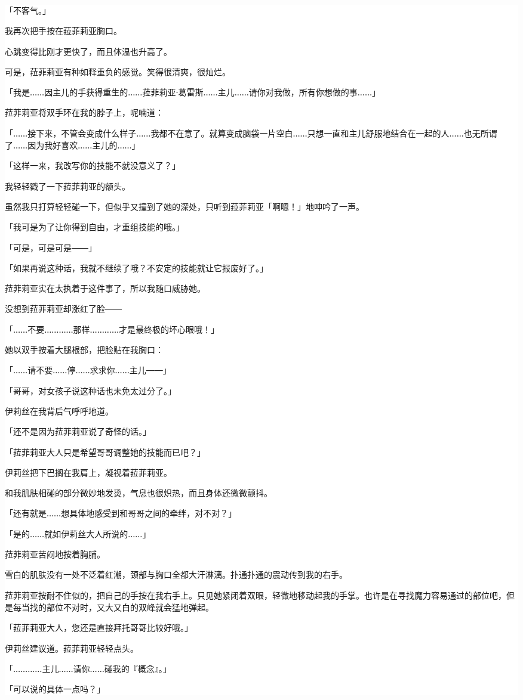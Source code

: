 「不客气。」

我再次把手按在菈菲莉亚胸口。

心跳变得比刚才更快了，而且体温也升高了。

可是，菈菲莉亚有种如释重负的感觉。笑得很清爽，很灿烂。

「我是……因主儿的手获得重生的……菈菲莉亚·葛雷斯……主儿……请你对我做，所有你想做的事……」

菈菲莉亚将双手环在我的脖子上，呢喃道：

「……接下来，不管会变成什么样子……我都不在意了。就算变成脑袋一片空白……只想一直和主儿舒服地结合在一起的人……也无所谓了……因为我好喜欢……主儿的……」

「这样一来，我改写你的技能不就没意义了？」

我轻轻戳了一下菈菲莉亚的额头。

虽然我只打算轻轻碰一下，但似乎又撞到了她的深处，只听到菈菲莉亚「啊嗯！」地呻吟了一声。

「我可是为了让你得到自由，才重组技能的哦。」

「可是，可是可是——」

「如果再说这种话，我就不继续了哦？不安定的技能就让它报废好了。」

菈菲莉亚实在太执着于这件事了，所以我随口威胁她。

没想到菈菲莉亚却涨红了脸——

「……不要…………那样…………才是最终极的坏心眼哦！」

她以双手按着大腿根部，把脸贴在我胸口：

「……请不要……停……求求你……主儿——」

「哥哥，对女孩子说这种话也未免太过分了。」

伊莉丝在我背后气呼呼地道。

「还不是因为菈菲莉亚说了奇怪的话。」

「菈菲莉亚大人只是希望哥哥调整她的技能而已吧？」

伊莉丝把下巴搁在我肩上，凝视着菈菲莉亚。

和我肌肤相碰的部分微妙地发烫，气息也很炽热，而且身体还微微颤抖。

「还有就是……想具体地感受到和哥哥之间的牵绊，对不对？」

「是的……就如伊莉丝大人所说的……」

菈菲莉亚苦闷地按着胸脯。

雪白的肌肤没有一处不泛着红潮，颈部与胸口全都大汗淋漓。扑通扑通的震动传到我的右手。

菈菲莉亚按耐不住似的，把自己的手按在我右手上。只见她紧闭着双眼，轻微地移动起我的手掌。也许是在寻找魔力容易通过的部位吧，但是每当找的部位不对时，又大又白的双峰就会猛地弹起。

「菈菲莉亚大人，您还是直接拜托哥哥比较好哦。」

伊莉丝建议道。菈菲莉亚轻轻点头。

「…………主儿……请你……碰我的『概念』。」

「可以说的具体一点吗？」
